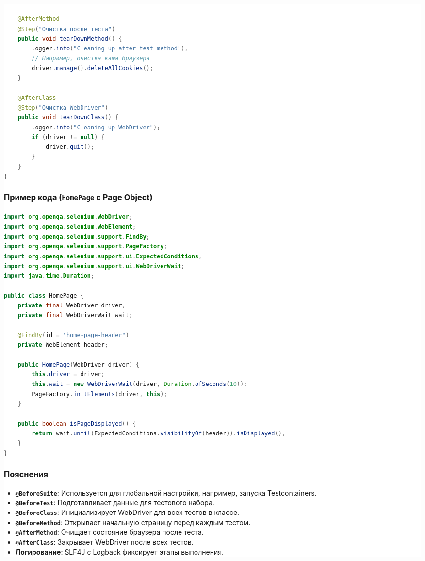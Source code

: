 ```java

    @AfterMethod
    @Step("Очистка после теста")
    public void tearDownMethod() {
        logger.info("Cleaning up after test method");
        // Например, очистка кэша браузера
        driver.manage().deleteAllCookies();
    }

    @AfterClass
    @Step("Очистка WebDriver")
    public void tearDownClass() {
        logger.info("Cleaning up WebDriver");
        if (driver != null) {
            driver.quit();
        }
    }
}
```

### Пример кода (`HomePage` с Page Object)

```java
import org.openqa.selenium.WebDriver;
import org.openqa.selenium.WebElement;
import org.openqa.selenium.support.FindBy;
import org.openqa.selenium.support.PageFactory;
import org.openqa.selenium.support.ui.ExpectedConditions;
import org.openqa.selenium.support.ui.WebDriverWait;
import java.time.Duration;

public class HomePage {
    private final WebDriver driver;
    private final WebDriverWait wait;

    @FindBy(id = "home-page-header")
    private WebElement header;

    public HomePage(WebDriver driver) {
        this.driver = driver;
        this.wait = new WebDriverWait(driver, Duration.ofSeconds(10));
        PageFactory.initElements(driver, this);
    }

    public boolean isPageDisplayed() {
        return wait.until(ExpectedConditions.visibilityOf(header)).isDisplayed();
    }
}
```

### Пояснения
- **`@BeforeSuite`**: Используется для глобальной настройки, например, запуска Testcontainers.
- **`@BeforeTest`**: Подготавливает данные для тестового набора.
- **`@BeforeClass`**: Инициализирует WebDriver для всех тестов в классе.
- **`@BeforeMethod`**: Открывает начальную страницу перед каждым тестом.
- **`@AfterMethod`**: Очищает состояние браузера после теста.
- **`@AfterClass`**: Закрывает WebDriver после всех тестов.
- **Логирование**: SLF4J с Logback фиксирует этапы выполнения.
